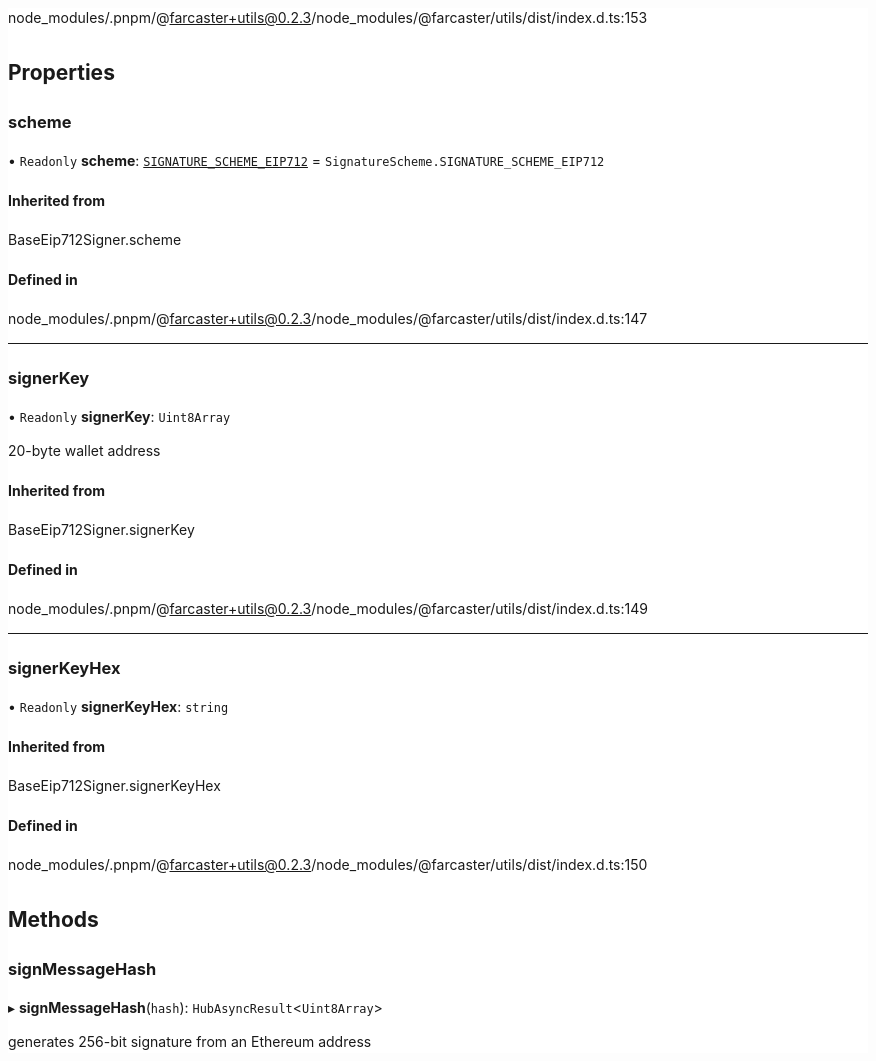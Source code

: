 node_modules/.pnpm/@farcaster+utils@0.2.3/node_modules/@farcaster/utils/dist/index.d.ts:153

## Properties

### scheme

• `Readonly` **scheme**: [`SIGNATURE_SCHEME_EIP712`](../enums/protobufs.SignatureScheme.md#signature_scheme_eip712) = `SignatureScheme.SIGNATURE_SCHEME_EIP712`

#### Inherited from

BaseEip712Signer.scheme

#### Defined in

node_modules/.pnpm/@farcaster+utils@0.2.3/node_modules/@farcaster/utils/dist/index.d.ts:147

___

### signerKey

• `Readonly` **signerKey**: `Uint8Array`

20-byte wallet address

#### Inherited from

BaseEip712Signer.signerKey

#### Defined in

node_modules/.pnpm/@farcaster+utils@0.2.3/node_modules/@farcaster/utils/dist/index.d.ts:149

___

### signerKeyHex

• `Readonly` **signerKeyHex**: `string`

#### Inherited from

BaseEip712Signer.signerKeyHex

#### Defined in

node_modules/.pnpm/@farcaster+utils@0.2.3/node_modules/@farcaster/utils/dist/index.d.ts:150

## Methods

### signMessageHash

▸ **signMessageHash**(`hash`): `HubAsyncResult`<`Uint8Array`\>

generates 256-bit signature from an Ethereum address
